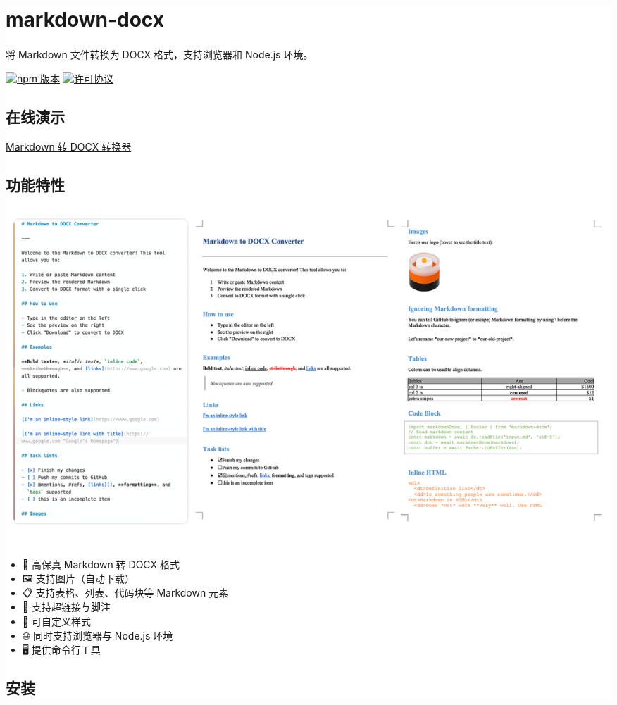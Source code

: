 # markdown-docx

将 Markdown 文件转换为 DOCX 格式，支持浏览器和 Node.js 环境。

[![npm 版本](https://img.shields.io/npm/v/markdown-docx.svg)](https://www.npmjs.com/package/markdown-docx)
[![许可协议](https://img.shields.io/npm/l/markdown-docx.svg)](https://github.com/vace/markdown-docx/blob/main/LICENSE)

## 在线演示

[Markdown 转 DOCX 转换器](https://md-docx.vace.me)

## 功能特性

![截图](./tests/screenshots.png)

- 📝 高保真 Markdown 转 DOCX 格式
- 🖼️ 支持图片（自动下载）
- 📋 支持表格、列表、代码块等 Markdown 元素
- 🔗 支持超链接与脚注
- 💅 可自定义样式
- 🌐 同时支持浏览器与 Node.js 环境
- 🖥️ 提供命令行工具

## 安装
